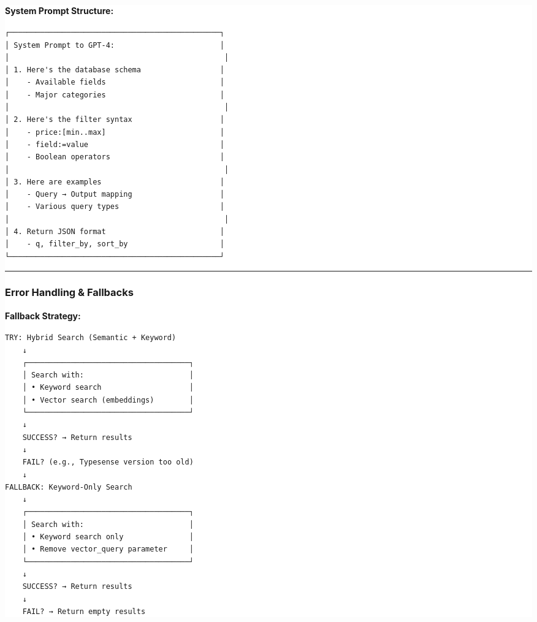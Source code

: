 **System Prompt Structure:**
```
┌────────────────────────────────────────────────┐
│ System Prompt to GPT-4:                        │
│                                                 │
│ 1. Here's the database schema                  │
│    - Available fields                          │
│    - Major categories                          │
│                                                 │
│ 2. Here's the filter syntax                    │
│    - price:[min..max]                          │
│    - field:=value                              │
│    - Boolean operators                         │
│                                                 │
│ 3. Here are examples                           │
│    - Query → Output mapping                    │
│    - Various query types                       │
│                                                 │
│ 4. Return JSON format                          │
│    - q, filter_by, sort_by                     │
└────────────────────────────────────────────────┘
```

---

### Error Handling & Fallbacks

**Fallback Strategy:**

```
TRY: Hybrid Search (Semantic + Keyword)
    ↓
    ┌─────────────────────────────────────┐
    │ Search with:                        │
    │ • Keyword search                    │
    │ • Vector search (embeddings)        │
    └─────────────────────────────────────┘
    ↓
    SUCCESS? → Return results
    ↓
    FAIL? (e.g., Typesense version too old)
    ↓
FALLBACK: Keyword-Only Search
    ↓
    ┌─────────────────────────────────────┐
    │ Search with:                        │
    │ • Keyword search only               │
    │ • Remove vector_query parameter     │
    └─────────────────────────────────────┘
    ↓
    SUCCESS? → Return results
    ↓
    FAIL? → Return empty results
```
